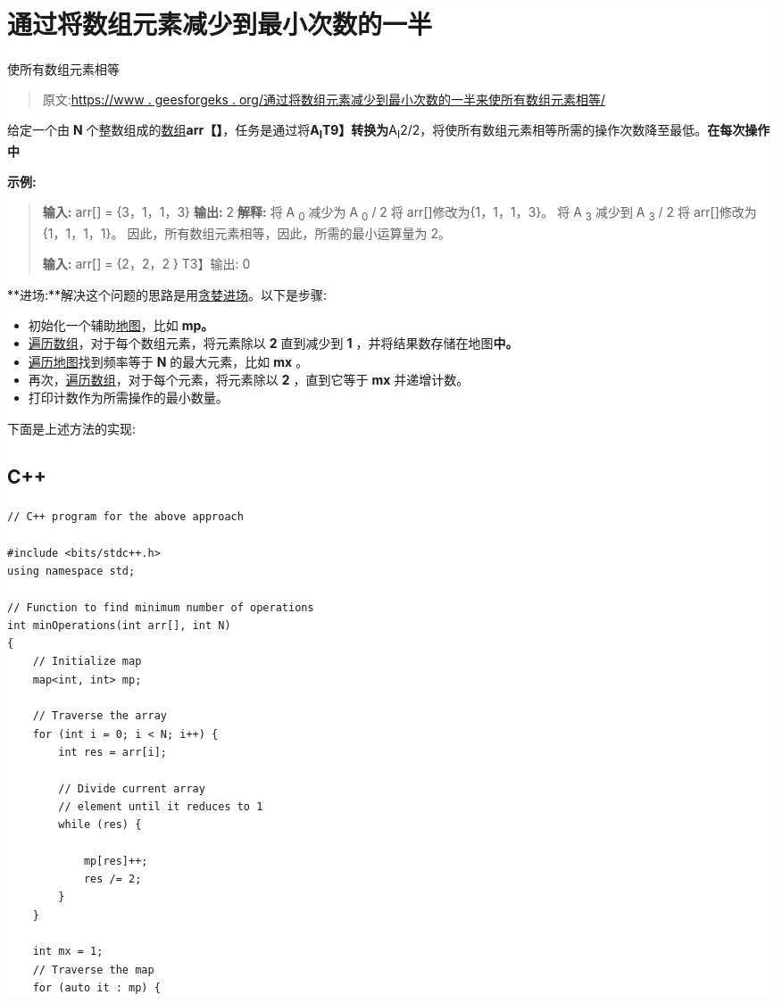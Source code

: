 # 通过将数组元素减少到最小次数的一半

使所有数组元素相等

> 原文:[https://www . geesforgeks . org/通过将数组元素减少到最小次数的一半来使所有数组元素相等/](https://www.geeksforgeeks.org/make-all-array-elements-equal-by-reducing-array-elements-to-half-minimum-number-of-times/)

给定一个由 **N** 个整数组成的[数组](https://www.geeksforgeeks.org/array-data-structure/)**arr【】**，任务是通过将**A<sub>I</sub>T9】转换为**A<sub>I</sub>2/2，将使所有数组元素相等所需的操作次数降至最低。**在每次操作中**

**示例:**

> **输入:** arr[] = {3，1，1，3}
> **输出:** 2
> **解释:**
> 将 A <sub>0</sub> 减少为 A <sub>0</sub> / 2 将 arr[]修改为{1，1，1，3}。
> 将 A <sub>3</sub> 减少到 A <sub>3</sub> / 2 将 arr[]修改为{1，1，1，1}。
> 因此，所有数组元素相等，因此，所需的最小运算量为 2。
> 
> **输入:** arr[] = {2，2，2 }
> T3】输出: 0

**进场:**解决这个问题的思路是用[贪婪进场](https://www.geeksforgeeks.org/greedy-algorithms/)。以下是步骤:

*   初始化一个辅助[地图](https://www.geeksforgeeks.org/map-associative-containers-the-c-standard-template-library-stl/)，比如 **mp。**
*   [遍历数组](https://www.geeksforgeeks.org/c-program-to-traverse-an-array/)，对于每个数组元素，将元素除以 **2** 直到减少到 **1** ，并将结果数存储在地图**中。**
*   [遍历地图](https://www.geeksforgeeks.org/traversing-a-map-or-unordered_map-in-cpp-stl/)找到频率等于 **N** 的最大元素，比如 **mx** 。
*   再次，[遍历数组](https://www.geeksforgeeks.org/c-program-to-traverse-an-array/)，对于每个元素，将元素除以 **2** ，直到它等于 **mx** 并递增计数。
*   打印计数作为所需操作的最小数量。

下面是上述方法的实现:

## C++

```
// C++ program for the above approach

#include <bits/stdc++.h>
using namespace std;

// Function to find minimum number of operations
int minOperations(int arr[], int N)
{
    // Initialize map
    map<int, int> mp;

    // Traverse the array
    for (int i = 0; i < N; i++) {
        int res = arr[i];

        // Divide current array
        // element until it reduces to 1
        while (res) {

            mp[res]++;
            res /= 2;
        }
    }

    int mx = 1;
    // Traverse the map
    for (auto it : mp) {
```